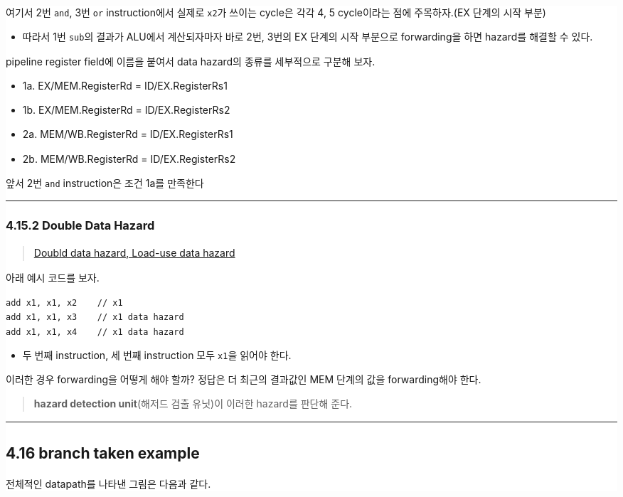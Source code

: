 여기서 2번 `and`, 3번 `or` instruction에서 실제로 `x2`가 쓰이는 cycle은 각각 4, 5 cycle이라는 점에 주목하자.(EX 단계의 시작 부분)

- 따라서 1번 `sub`의 결과가 ALU에서 계산되자마자 바로 2번, 3번의 EX 단계의 시작 부분으로 forwarding을 하면 hazard를 해결할 수 있다.

pipeline register field에 이름을 붙여서 data hazard의 종류를 세부적으로 구분해 보자.

- 1a. EX/MEM.RegisterRd = ID/EX.RegisterRs1

- 1b. EX/MEM.RegisterRd = ID/EX.RegisterRs2

- 2a. MEM/WB.RegisterRd = ID/EX.RegisterRs1

- 2b. MEM/WB.RegisterRd = ID/EX.RegisterRs2

앞서 2번 `and` instruction은 조건 1a를 만족한다

---

### 4.15.2 Double Data Hazard

> [Doubld data hazard, Load-use data hazard](https://velog.io/@embeddedjune/%EC%BB%B4%ED%93%A8%ED%84%B0%EA%B5%AC%EC%A1%B0-%EC%9A%94%EC%95%BD-%EC%A0%95%EB%A6%AC-9.-Pipelined-Architecture-3)

아래 예시 코드를 보자.

```assembly
add x1, x1, x2    // x1
add x1, x1, x3    // x1 data hazard 
add x1, x1, x4    // x1 data hazard
```

- 두 번째 instruction, 세 번째 instruction 모두 `x1`을 읽어야 한다. 

이러한 경우 forwarding을 어떻게 해야 할까? 정답은 더 최근의 결과값인 MEM 단계의 값을 forwarding해야 한다.

> **hazard detection unit**(해저드 검출 유닛)이 이러한 hazard를 판단해 준다.

---

## 4.16 branch taken example

전체적인 datapath를 나타낸 그림은 다음과 같다.
